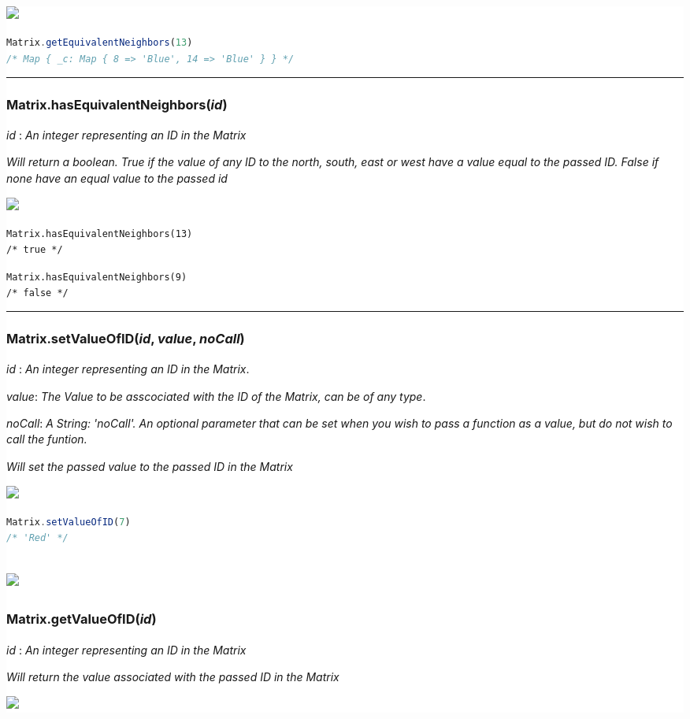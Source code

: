 ![](./READMEDOCS/EqualNeighbors.png)

~~~javascript
Matrix.getEquivalentNeighbors(13)
/* Map { _c: Map { 8 => 'Blue', 14 => 'Blue' } } */
~~~
---

### Matrix.hasEquivalentNeighbors(*id*)
*id* : *An integer representing an ID in the Matrix*

*Will return a boolean. True if the value of any ID to the north, south, east or west have a value equal to the passed ID. False if none have an equal value to the passed id*


![](./READMEDOCS/gridRandom.png)

~~~javascript()
Matrix.hasEquivalentNeighbors(13)
/* true */
~~~

~~~javascript()
Matrix.hasEquivalentNeighbors(9)
/* false */
~~~
---


### Matrix.setValueOfID(*id*, *value*, *noCall*)
*id* : *An integer representing an ID in the Matrix*.

*value*: *The Value to be asscociated with the ID of the Matrix, can be of any type*.

*noCall*: *A String: 'noCall'. An optional parameter that can be set when you wish to pass a function as a value, but do not wish to call the funtion.*

*Will set the passed value to the passed ID in the Matrix*

![](./READMEDOCS/gridWithID.png)

~~~javascript
Matrix.setValueOfID(7)
/* 'Red' */
~~~

![](./READMEDOCS/GridRedVal.png)
---


### Matrix.getValueOfID(_id_)
*id* : *An integer representing an ID in the Matrix*

*Will return the value associated with the passed ID in the Matrix*

![](./READMEDOCS/GridRedVal.png)
